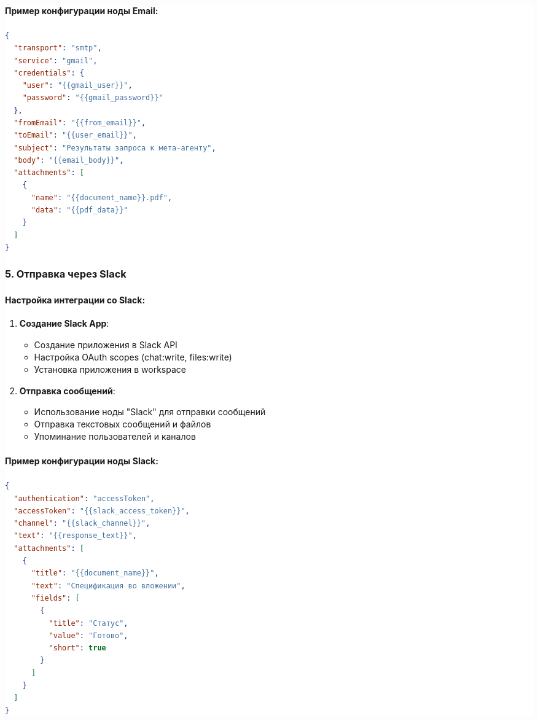 #### Пример конфигурации ноды Email:
```json
{
  "transport": "smtp",
  "service": "gmail",
  "credentials": {
    "user": "{{gmail_user}}",
    "password": "{{gmail_password}}"
  },
  "fromEmail": "{{from_email}}",
  "toEmail": "{{user_email}}",
  "subject": "Результаты запроса к мета-агенту",
  "body": "{{email_body}}",
  "attachments": [
    {
      "name": "{{document_name}}.pdf",
      "data": "{{pdf_data}}"
    }
  ]
}
```

### 5. Отправка через Slack

#### Настройка интеграции со Slack:
1. **Создание Slack App**:
   - Создание приложения в Slack API
   - Настройка OAuth scopes (chat:write, files:write)
   - Установка приложения в workspace

2. **Отправка сообщений**:
   - Использование ноды "Slack" для отправки сообщений
   - Отправка текстовых сообщений и файлов
   - Упоминание пользователей и каналов

#### Пример конфигурации ноды Slack:
```json
{
  "authentication": "accessToken",
  "accessToken": "{{slack_access_token}}",
  "channel": "{{slack_channel}}",
  "text": "{{response_text}}",
  "attachments": [
    {
      "title": "{{document_name}}",
      "text": "Спецификация во вложении",
      "fields": [
        {
          "title": "Статус",
          "value": "Готово",
          "short": true
        }
      ]
    }
  ]
}
```
